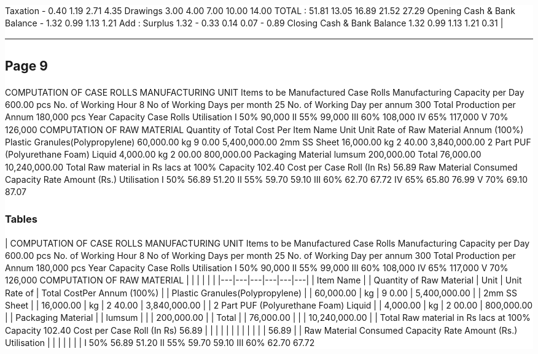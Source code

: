 Taxation - 0.40 1.19 2.71 4.35
Drawings 3.00 4.00 7.00 10.00 14.00
TOTAL : 51.81 13.05 16.89 21.52 27.29
Opening Cash & Bank Balance - 1.32 0.99 1.13 1.21
Add : Surplus 1.32 - 0.33 0.14 0.07 - 0.89
Closing Cash & Bank Balance 1.32 0.99 1.13 1.21 0.31 |

---

## Page 9

COMPUTATION OF CASE ROLLS MANUFACTURING UNIT Items to be Manufactured Case Rolls Manufacturing Capacity per Day 600.00 pcs No. of Working Hour 8 No of Working Days per month 25 No. of Working Day per annum 300 Total Production per Annum 180,000 pcs Year Capacity Case Rolls Utilisation I 50% 90,000 II 55% 99,000 III 60% 108,000 IV 65% 117,000 V 70% 126,000 COMPUTATION OF RAW MATERIAL Quantity of Total Cost Per Item Name Unit Unit Rate of Raw Material Annum (100%) Plastic Granules(Polypropylene) 60,000.00 kg 9 0.00 5,400,000.00 2mm SS Sheet 16,000.00 kg 2 40.00 3,840,000.00 2 Part PUF (Polyurethane Foam) Liquid 4,000.00 kg 2 00.00 800,000.00 Packaging Material lumsum 200,000.00 Total 76,000.00 10,240,000.00 Total Raw material in Rs lacs at 100% Capacity 102.40 Cost per Case Roll (In Rs) 56.89 Raw Material Consumed Capacity Rate Amount (Rs.) Utilisation I 50% 56.89 51.20 II 55% 59.70 59.10 III 60% 62.70 67.72 IV 65% 65.80 76.99 V 70% 69.10 87.07

### Tables

| COMPUTATION OF CASE ROLLS MANUFACTURING UNIT
Items to be Manufactured Case Rolls
Manufacturing Capacity per Day 600.00 pcs
No. of Working Hour 8
No of Working Days per month 25
No. of Working Day per annum 300
Total Production per Annum 180,000 pcs
Year Capacity
Case Rolls
Utilisation
I 50% 90,000
II 55% 99,000
III 60% 108,000
IV 65% 117,000
V 70% 126,000
COMPUTATION OF RAW MATERIAL |  |  |  |  |  |
|---|---|---|---|---|---|
| Item Name |  | Quantity of
Raw Material | Unit | Unit Rate of | Total CostPer
Annum (100%) |
| Plastic Granules(Polypropylene) |  | 60,000.00 | kg | 9 0.00 | 5,400,000.00 |
| 2mm SS Sheet |  | 16,000.00 | kg | 2 40.00 | 3,840,000.00 |
| 2 Part PUF (Polyurethane Foam) Liquid |  | 4,000.00 | kg | 2 00.00 | 800,000.00 |
| Packaging Material |  | lumsum |  |  | 200,000.00 |
| Total |  | 76,000.00 |  |  | 10,240,000.00 |
| Total Raw material in Rs lacs at 100% Capacity 102.40
Cost per Case Roll (In Rs) 56.89 |  |  |  |  |  |
|  |  |  |  |  | 56.89 |
| Raw Material Consumed Capacity Rate Amount (Rs.)
Utilisation |  |  |  |  |  |
| I 50% 56.89 51.20
II 55% 59.70 59.10
III 60% 62.70 67.72